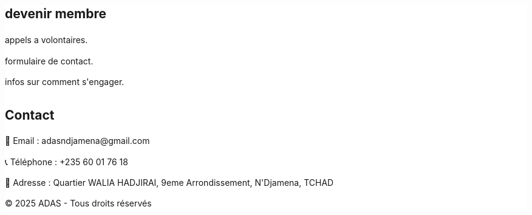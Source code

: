   <section id="nous rejoindre">
    <h2>devenir membre</h2>
    <p>appels a volontaires.</p>
  <p>formulaire de contact.</p>
   <p>infos sur comment s'engager.</p>
</section>
  
<section id="contact">
    <h2>Contact</h2>
    <p>📧 Email : adasndjamena@gmail.com</p>
    <p>📞 Téléphone : +235 60 01 76 18</p>
    <p>📍 Adresse : Quartier WALIA HADJIRAI, 9eme Arrondissement, N'Djamena, TCHAD</p>
</section>

<footer>
    <p>&copy; 2025 ADAS  - Tous droits réservés</p>
</footer>

</body>
</html>
